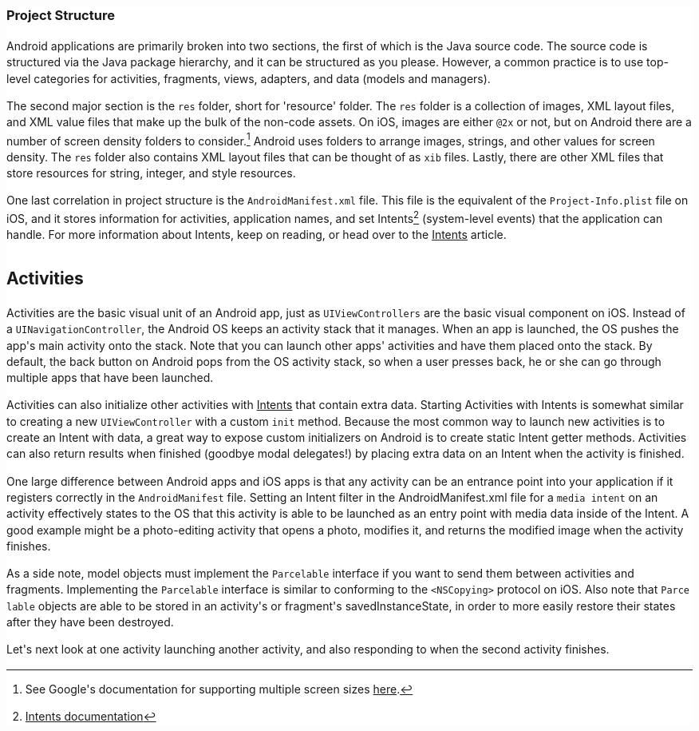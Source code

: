 ### Project Structure

Android applications are primarily broken into two sections, the first of which is the Java source code. The source code is structured via the Java package hierarchy, and it can be structured as you please. However, a common practice is to use top-level categories for activities, fragments, views, adapters, and data (models and managers).

The second major section is the `res` folder, short for 'resource' folder. The `res` folder is a collection of images, XML layout files, and XML value files that make up the bulk of the non-code assets. On iOS, images are either `@2x` or not, but on Android there are a number of screen density folders to consider.[^2] Android uses folders to arrange images, strings, and other values for screen density. The `res` folder also contains XML layout files that can be thought of as `xib` files. Lastly, there are other XML files that store resources for string, integer, and style resources.

One last correlation in project structure is the `AndroidManifest.xml` file. This file is the equivalent of the `Project-Info.plist` file on iOS, and it stores information for activities, application names, and set Intents[^3] (system-level events) that the application can handle.
 For more information about Intents, keep on reading, or head over to the [Intents](/issue-11/android-intents.html) article.

## Activities

Activities are the basic visual unit of an Android app, just as `UIViewControllers` are the basic visual component on iOS. Instead of a `UINavigationController`, the Android OS keeps an activity stack that it manages. When an app is launched, the OS pushes the app's main activity onto the stack. Note that you can launch other apps' activities and have them placed onto the stack. By default, the back button on Android pops from the OS activity stack, so when a user presses back, he or she can go through multiple apps that have been launched.


Activities can also initialize other activities with [Intents](http://developer.android.com/reference/android/content/Intent.html) that contain extra data.  Starting Activities with Intents is somewhat similar to creating a new `UIViewController` with a custom `init` method. Because the most common way to launch new activities is to create an Intent with data, a great way to expose custom initializers on Android is to create static Intent getter methods. Activities can also return results when finished (goodbye modal delegates!) by placing extra data on an Intent when the activity is finished.

One large difference between Android apps and iOS apps is that any activity can be an entrance point into your application if it registers correctly in the `AndroidManifest` file. Setting an Intent filter in the AndroidManifest.xml file for a `media intent` on an activity effectively states to the OS that this activity is able to be launched as an entry point with media data inside of the Intent. A good example might be a photo-editing activity that opens a photo, modifies it, and returns the modified image when the activity finishes.

As a side note, model objects must implement the `Parcelable` interface if you want to send them between activities and fragments. Implementing the `Parcelable` interface is similar to conforming to the `<NSCopying>` protocol on iOS. Also note that `Parcelable` objects are able to be stored in an activity's or fragment's savedInstanceState, in order to more easily restore their states after they have been destroyed.

Let's next look at one activity launching another activity, and also responding to when the second activity finishes.


[^1]: [Source](http://www.prnewswire.com/news-releases/strategy-analytics-android-captures-79-percent-share-of-global-smartphone-shipments-in-2013-242563381.html)
[^2]: See Google's documentation for supporting multiple screen sizes [here](http://developer.android.com/guide/practices/screens_support.html).
[^3]: [Intents documentation](http://developer.android.com/reference/android/content/Intent.html)
[^4]: See Google's documentation for [multi-pane tablet view](http://developer.android.com/design/patterns/multi-pane-layouts.html) for more information.
[^5]: Thanks, [NSHipster](http://nshipster.com/uicollectionview/).